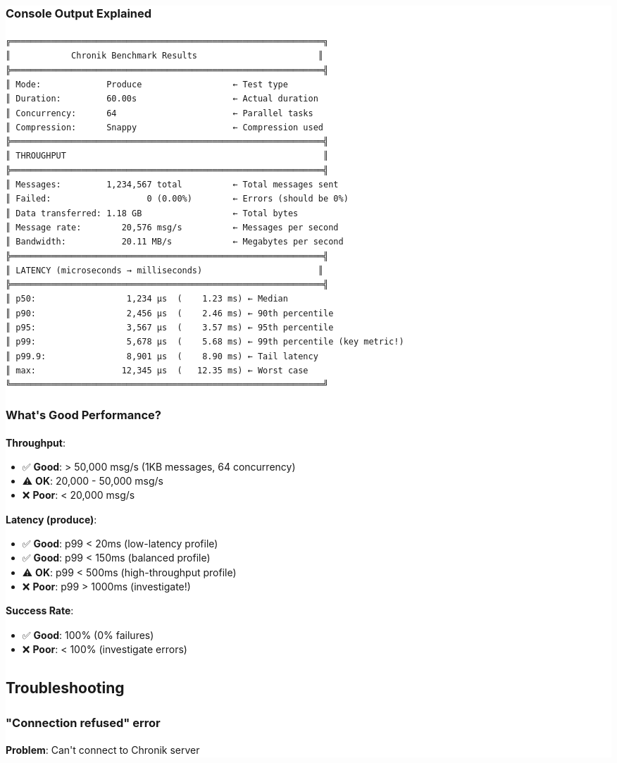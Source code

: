 ### Console Output Explained

```
╔══════════════════════════════════════════════════════════════╗
║            Chronik Benchmark Results                        ║
╠══════════════════════════════════════════════════════════════╣
║ Mode:             Produce                  ← Test type
║ Duration:         60.00s                   ← Actual duration
║ Concurrency:      64                       ← Parallel tasks
║ Compression:      Snappy                   ← Compression used
╠══════════════════════════════════════════════════════════════╣
║ THROUGHPUT                                                   ║
╠══════════════════════════════════════════════════════════════╣
║ Messages:         1,234,567 total          ← Total messages sent
║ Failed:                   0 (0.00%)        ← Errors (should be 0%)
║ Data transferred: 1.18 GB                  ← Total bytes
║ Message rate:        20,576 msg/s          ← Messages per second
║ Bandwidth:           20.11 MB/s            ← Megabytes per second
╠══════════════════════════════════════════════════════════════╣
║ LATENCY (microseconds → milliseconds)                       ║
╠══════════════════════════════════════════════════════════════╣
║ p50:                  1,234 μs  (    1.23 ms) ← Median
║ p90:                  2,456 μs  (    2.46 ms) ← 90th percentile
║ p95:                  3,567 μs  (    3.57 ms) ← 95th percentile
║ p99:                  5,678 μs  (    5.68 ms) ← 99th percentile (key metric!)
║ p99.9:                8,901 μs  (    8.90 ms) ← Tail latency
║ max:                 12,345 μs  (   12.35 ms) ← Worst case
╚══════════════════════════════════════════════════════════════╝
```

### What's Good Performance?

**Throughput**:
- ✅ **Good**: > 50,000 msg/s (1KB messages, 64 concurrency)
- ⚠️ **OK**: 20,000 - 50,000 msg/s
- ❌ **Poor**: < 20,000 msg/s

**Latency (produce)**:
- ✅ **Good**: p99 < 20ms (low-latency profile)
- ✅ **Good**: p99 < 150ms (balanced profile)
- ⚠️ **OK**: p99 < 500ms (high-throughput profile)
- ❌ **Poor**: p99 > 1000ms (investigate!)

**Success Rate**:
- ✅ **Good**: 100% (0% failures)
- ❌ **Poor**: < 100% (investigate errors)

## Troubleshooting

### "Connection refused" error

**Problem**: Can't connect to Chronik server
